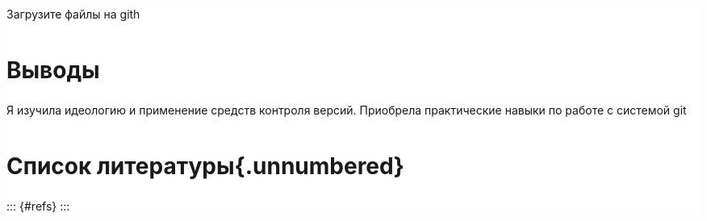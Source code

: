 Загрузите файлы на gith

# Выводы

Я изучила идеологию и применение средств контроля версий. Приобрела практические навыки по
работе с системой git

# Список литературы{.unnumbered}

::: {#refs}
:::
